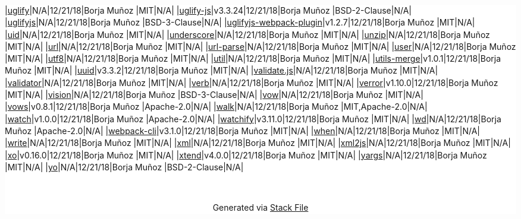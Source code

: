 |[uglify](https://www.npmjs.com/uglify)|N/A|12/21/18|Borja Muñoz |MIT|N/A|
|[uglify-js](https://www.npmjs.com/uglify-js)|v3.3.24|12/21/18|Borja Muñoz |BSD-2-Clause|N/A|
|[uglifyjs](https://www.npmjs.com/uglifyjs)|N/A|12/21/18|Borja Muñoz |BSD-3-Clause|N/A|
|[uglifyjs-webpack-plugin](https://www.npmjs.com/uglifyjs-webpack-plugin)|v1.2.7|12/21/18|Borja Muñoz |MIT|N/A|
|[uid](https://www.npmjs.com/uid)|N/A|12/21/18|Borja Muñoz |MIT|N/A|
|[underscore](https://www.npmjs.com/underscore)|N/A|12/21/18|Borja Muñoz |MIT|N/A|
|[unzip](https://www.npmjs.com/unzip)|N/A|12/21/18|Borja Muñoz |MIT|N/A|
|[url](https://www.npmjs.com/url)|N/A|12/21/18|Borja Muñoz |MIT|N/A|
|[url-parse](https://www.npmjs.com/url-parse)|N/A|12/21/18|Borja Muñoz |MIT|N/A|
|[user](https://www.npmjs.com/user)|N/A|12/21/18|Borja Muñoz |MIT|N/A|
|[utf8](https://www.npmjs.com/utf8)|N/A|12/21/18|Borja Muñoz |MIT|N/A|
|[util](https://www.npmjs.com/util)|N/A|12/21/18|Borja Muñoz |MIT|N/A|
|[utils-merge](https://www.npmjs.com/utils-merge)|v1.0.1|12/21/18|Borja Muñoz |MIT|N/A|
|[uuid](https://www.npmjs.com/uuid)|v3.3.2|12/21/18|Borja Muñoz |MIT|N/A|
|[validate.js](https://www.npmjs.com/validate.js)|N/A|12/21/18|Borja Muñoz |MIT|N/A|
|[validator](https://www.npmjs.com/validator)|N/A|12/21/18|Borja Muñoz |MIT|N/A|
|[verb](https://www.npmjs.com/verb)|N/A|12/21/18|Borja Muñoz |MIT|N/A|
|[verror](https://www.npmjs.com/verror)|v1.10.0|12/21/18|Borja Muñoz |MIT|N/A|
|[vision](https://www.npmjs.com/vision)|N/A|12/21/18|Borja Muñoz |BSD-3-Clause|N/A|
|[vow](https://www.npmjs.com/vow)|N/A|12/21/18|Borja Muñoz |MIT|N/A|
|[vows](https://www.npmjs.com/vows)|v0.8.1|12/21/18|Borja Muñoz |Apache-2.0|N/A|
|[walk](https://www.npmjs.com/walk)|N/A|12/21/18|Borja Muñoz |MIT,Apache-2.0|N/A|
|[watch](https://www.npmjs.com/watch)|v1.0.0|12/21/18|Borja Muñoz |Apache-2.0|N/A|
|[watchify](https://www.npmjs.com/watchify)|v3.11.0|12/21/18|Borja Muñoz |MIT|N/A|
|[wd](https://www.npmjs.com/wd)|N/A|12/21/18|Borja Muñoz |Apache-2.0|N/A|
|[webpack-cli](https://www.npmjs.com/webpack-cli)|v3.1.0|12/21/18|Borja Muñoz |MIT|N/A|
|[when](https://www.npmjs.com/when)|N/A|12/21/18|Borja Muñoz |MIT|N/A|
|[write](https://www.npmjs.com/write)|N/A|12/21/18|Borja Muñoz |MIT|N/A|
|[xml](https://www.npmjs.com/xml)|N/A|12/21/18|Borja Muñoz |MIT|N/A|
|[xml2js](https://www.npmjs.com/xml2js)|N/A|12/21/18|Borja Muñoz |MIT|N/A|
|[xo](https://www.npmjs.com/xo)|v0.16.0|12/21/18|Borja Muñoz |MIT|N/A|
|[xtend](https://www.npmjs.com/xtend)|v4.0.0|12/21/18|Borja Muñoz |MIT|N/A|
|[yargs](https://www.npmjs.com/yargs)|N/A|12/21/18|Borja Muñoz |MIT|N/A|
|[yo](https://www.npmjs.com/yo)|N/A|12/21/18|Borja Muñoz |BSD-2-Clause|N/A|

<br/>
<div align='center'>

Generated via [Stack File](https://github.com/marketplace/stack-file)

